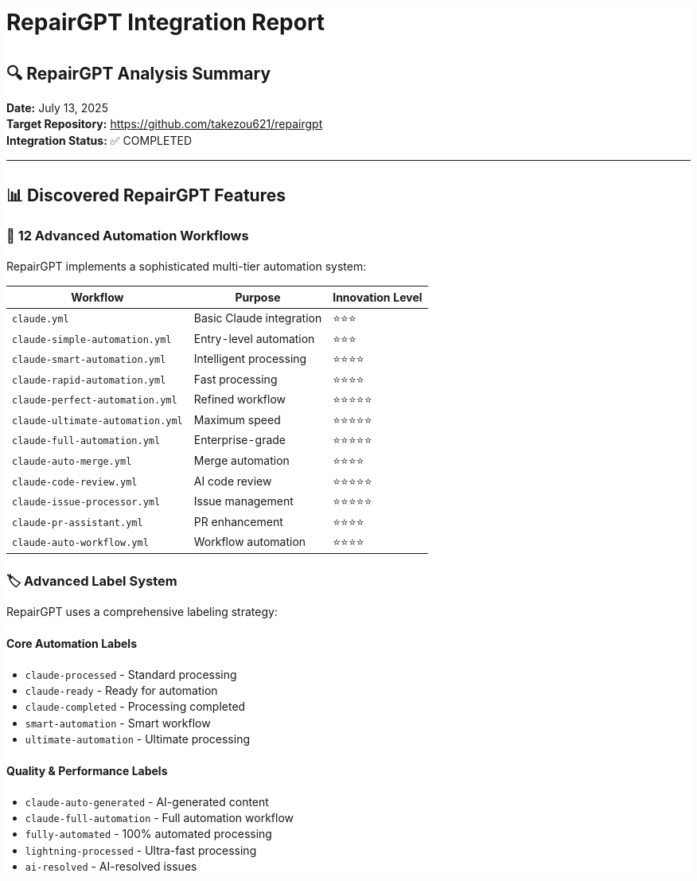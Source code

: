 # RepairGPT Integration Report

## 🔍 RepairGPT Analysis Summary

**Date:** July 13, 2025  
**Target Repository:** https://github.com/takezou621/repairgpt  
**Integration Status:** ✅ COMPLETED

---

## 📊 Discovered RepairGPT Features

### 🚀 **12 Advanced Automation Workflows**
RepairGPT implements a sophisticated multi-tier automation system:

| Workflow | Purpose | Innovation Level |
|----------|---------|------------------|
| `claude.yml` | Basic Claude integration | ⭐⭐⭐ |
| `claude-simple-automation.yml` | Entry-level automation | ⭐⭐⭐ |
| `claude-smart-automation.yml` | Intelligent processing | ⭐⭐⭐⭐ |
| `claude-rapid-automation.yml` | Fast processing | ⭐⭐⭐⭐ |
| `claude-perfect-automation.yml` | Refined workflow | ⭐⭐⭐⭐⭐ |
| `claude-ultimate-automation.yml` | Maximum speed | ⭐⭐⭐⭐⭐ |
| `claude-full-automation.yml` | Enterprise-grade | ⭐⭐⭐⭐⭐ |
| `claude-auto-merge.yml` | Merge automation | ⭐⭐⭐⭐ |
| `claude-code-review.yml` | AI code review | ⭐⭐⭐⭐⭐ |
| `claude-issue-processor.yml` | Issue management | ⭐⭐⭐⭐⭐ |
| `claude-pr-assistant.yml` | PR enhancement | ⭐⭐⭐⭐ |
| `claude-auto-workflow.yml` | Workflow automation | ⭐⭐⭐⭐ |

### 🏷️ **Advanced Label System**
RepairGPT uses a comprehensive labeling strategy:

#### Core Automation Labels
- `claude-processed` - Standard processing
- `claude-ready` - Ready for automation
- `claude-completed` - Processing completed
- `smart-automation` - Smart workflow
- `ultimate-automation` - Ultimate processing

#### Quality & Performance Labels
- `claude-auto-generated` - AI-generated content
- `claude-full-automation` - Full automation workflow
- `fully-automated` - 100% automated processing
- `lightning-processed` - Ultra-fast processing
- `ai-resolved` - AI-resolved issues
